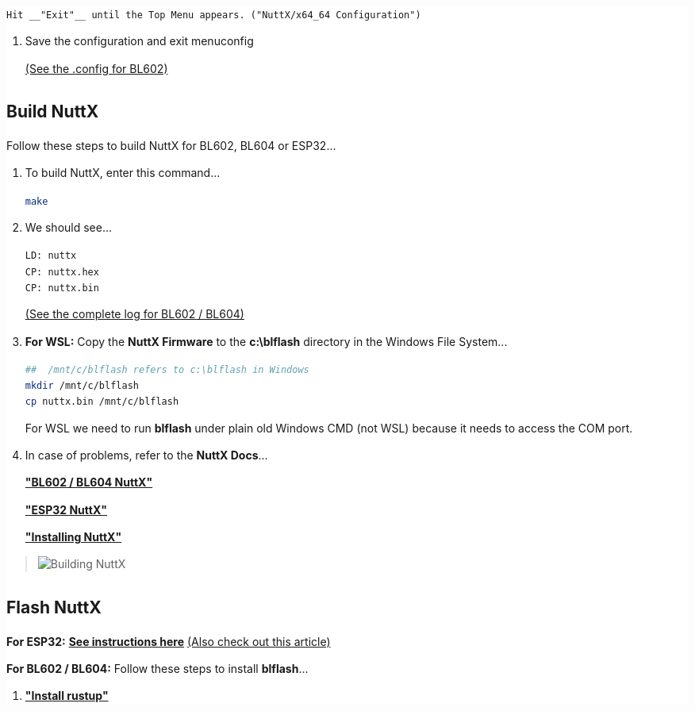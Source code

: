     Hit __"Exit"__ until the Top Menu appears. ("NuttX/x64_64 Configuration")

1.  Save the configuration and exit menuconfig

    [(See the .config for BL602)](https://gist.github.com/lupyuen/9d84889f5e2415ecb0f28cea2c2a657f)

## Build NuttX

Follow these steps to build NuttX for BL602, BL604 or ESP32...

1.  To build NuttX, enter this command...

    ```bash
    make
    ```

1.  We should see...

    ```text
    LD: nuttx
    CP: nuttx.hex
    CP: nuttx.bin
    ```

    [(See the complete log for BL602 / BL604)](https://gist.github.com/lupyuen/8f725c278c25e209c1654469a2855746)

1.  __For WSL:__ Copy the __NuttX Firmware__ to the __c:\blflash__ directory in the Windows File System...

    ```bash
    ##  /mnt/c/blflash refers to c:\blflash in Windows
    mkdir /mnt/c/blflash
    cp nuttx.bin /mnt/c/blflash
    ```

    For WSL we need to run __blflash__ under plain old Windows CMD (not WSL) because it needs to access the COM port.

1.  In case of problems, refer to the __NuttX Docs__...

    [__"BL602 / BL604 NuttX"__](https://nuttx.apache.org/docs/latest/platforms/risc-v/bl602/index.html)

    [__"ESP32 NuttX"__](https://nuttx.apache.org/docs/latest/platforms/xtensa/esp32/index.html)

    [__"Installing NuttX"__](https://nuttx.apache.org/docs/latest/quickstart/install.html)

> ![Building NuttX](https://lupyuen.github.io/images/nuttx-build2.png)

## Flash NuttX

__For ESP32:__ [__See instructions here__](https://nuttx.apache.org/docs/latest/platforms/xtensa/esp32/index.html#flashing) [(Also check out this article)](https://popolon.org/gblog3/?p=1977&lang=en)

__For BL602 / BL604:__ Follow these steps to install __blflash__...

1.  [__"Install rustup"__](https://lupyuen.github.io/articles/flash#install-rustup)
